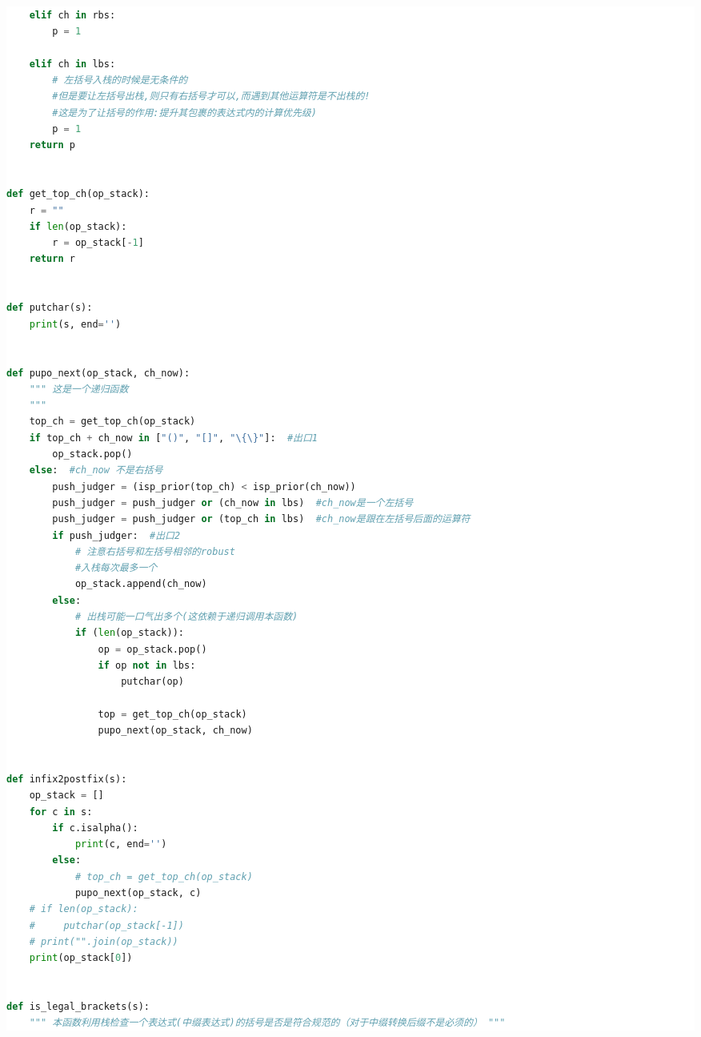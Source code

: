 ```py
    elif ch in rbs:
        p = 1

    elif ch in lbs:
        # 左括号入栈的时候是无条件的
        #但是要让左括号出栈,则只有右括号才可以,而遇到其他运算符是不出栈的!
        #这是为了让括号的作用:提升其包裹的表达式内的计算优先级)
        p = 1
    return p


def get_top_ch(op_stack):
    r = ""
    if len(op_stack):
        r = op_stack[-1]
    return r


def putchar(s):
    print(s, end='')


def pupo_next(op_stack, ch_now):
    """ 这是一个递归函数
    """
    top_ch = get_top_ch(op_stack)
    if top_ch + ch_now in ["()", "[]", "\{\}"]:  #出口1
        op_stack.pop()
    else:  #ch_now 不是右括号
        push_judger = (isp_prior(top_ch) < isp_prior(ch_now))
        push_judger = push_judger or (ch_now in lbs)  #ch_now是一个左括号
        push_judger = push_judger or (top_ch in lbs)  #ch_now是跟在左括号后面的运算符
        if push_judger:  #出口2
            # 注意右括号和左括号相邻的robust
            #入栈每次最多一个
            op_stack.append(ch_now)
        else:
            # 出栈可能一口气出多个(这依赖于递归调用本函数)
            if (len(op_stack)):
                op = op_stack.pop()
                if op not in lbs:
                    putchar(op)

                top = get_top_ch(op_stack)
                pupo_next(op_stack, ch_now)


def infix2postfix(s):
    op_stack = []
    for c in s:
        if c.isalpha():
            print(c, end='')
        else:
            # top_ch = get_top_ch(op_stack)
            pupo_next(op_stack, c)
    # if len(op_stack):
    #     putchar(op_stack[-1])
    # print("".join(op_stack))
    print(op_stack[0])


def is_legal_brackets(s):
    """ 本函数利用栈检查一个表达式(中缀表达式)的括号是否是符合规范的（对于中缀转换后缀不是必须的） """
```